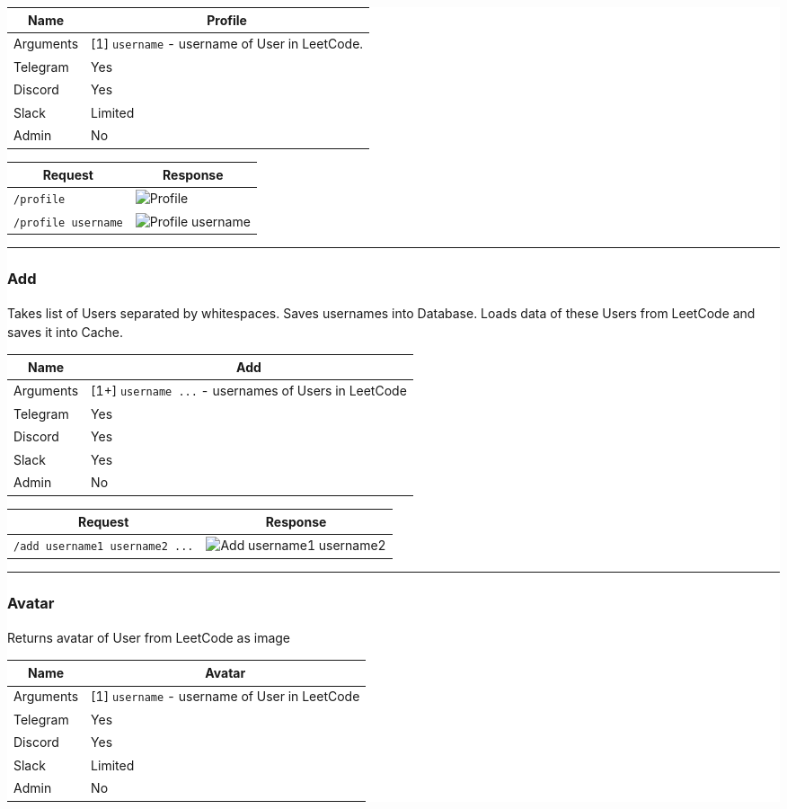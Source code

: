 | Name | Profile |
| --- | --- |
| Arguments | [1] `username` - username of User in LeetCode. |
| Telegram | Yes |
| Discord | Yes |
| Slack | Limited |
| Admin | No |

| Request | Response |
| --- | --- |
| `/profile` | ![Profile](https://i.imgur.com/ui2FvMu.png) |
| `/profile username` | ![Profile username](https://i.imgur.com/JGdSsNb.png) | 

---

### Add

Takes list of Users separated by whitespaces. Saves usernames into Database. Loads data of these Users from LeetCode and saves it into Cache.

| Name | Add |
| --- | --- |
| Arguments | [1+] `username ...` - usernames of Users in LeetCode |
| Telegram | Yes |
| Discord | Yes |
| Slack | Yes |
| Admin | No |

| Request | Response |
| --- | --- |
| `/add username1 username2 ...` | ![Add username1 username2](https://i.imgur.com/ahSSzry.png) |

---

### Avatar

Returns avatar of User from LeetCode as image

| Name | Avatar |
| --- | --- |
| Arguments | [1] `username` - username of User in LeetCode |
| Telegram | Yes |
| Discord | Yes |
| Slack | Limited |
| Admin | No |

